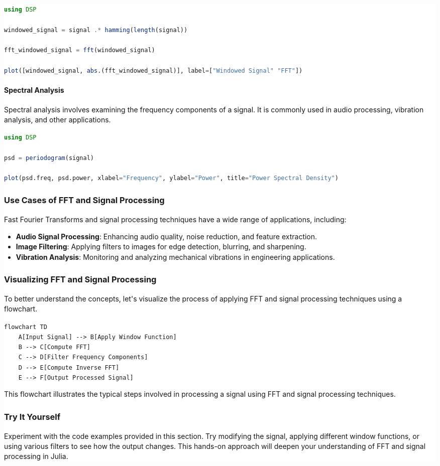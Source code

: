 ```julia
using DSP

windowed_signal = signal .* hamming(length(signal))

fft_windowed_signal = fft(windowed_signal)

plot([windowed_signal, abs.(fft_windowed_signal)], label=["Windowed Signal" "FFT"])
```

#### Spectral Analysis

Spectral analysis involves examining the frequency components of a signal. It is commonly used in audio processing, vibration analysis, and other applications.

```julia
using DSP

psd = periodogram(signal)

plot(psd.freq, psd.power, xlabel="Frequency", ylabel="Power", title="Power Spectral Density")
```

### Use Cases of FFT and Signal Processing

Fast Fourier Transforms and signal processing techniques have a wide range of applications, including:

- **Audio Signal Processing**: Enhancing audio quality, noise reduction, and feature extraction.
- **Image Filtering**: Applying filters to images for edge detection, blurring, and sharpening.
- **Vibration Analysis**: Monitoring and analyzing mechanical vibrations in engineering applications.

### Visualizing FFT and Signal Processing

To better understand the concepts, let's visualize the process of applying FFT and signal processing techniques using a flowchart.

```mermaid
flowchart TD
    A[Input Signal] --> B[Apply Window Function]
    B --> C[Compute FFT]
    C --> D[Filter Frequency Components]
    D --> E[Compute Inverse FFT]
    E --> F[Output Processed Signal]
```

This flowchart illustrates the typical steps involved in processing a signal using FFT and signal processing techniques.

### Try It Yourself

Experiment with the code examples provided in this section. Try modifying the signal, applying different window functions, or using various filters to see how the output changes. This hands-on approach will deepen your understanding of FFT and signal processing in Julia.
